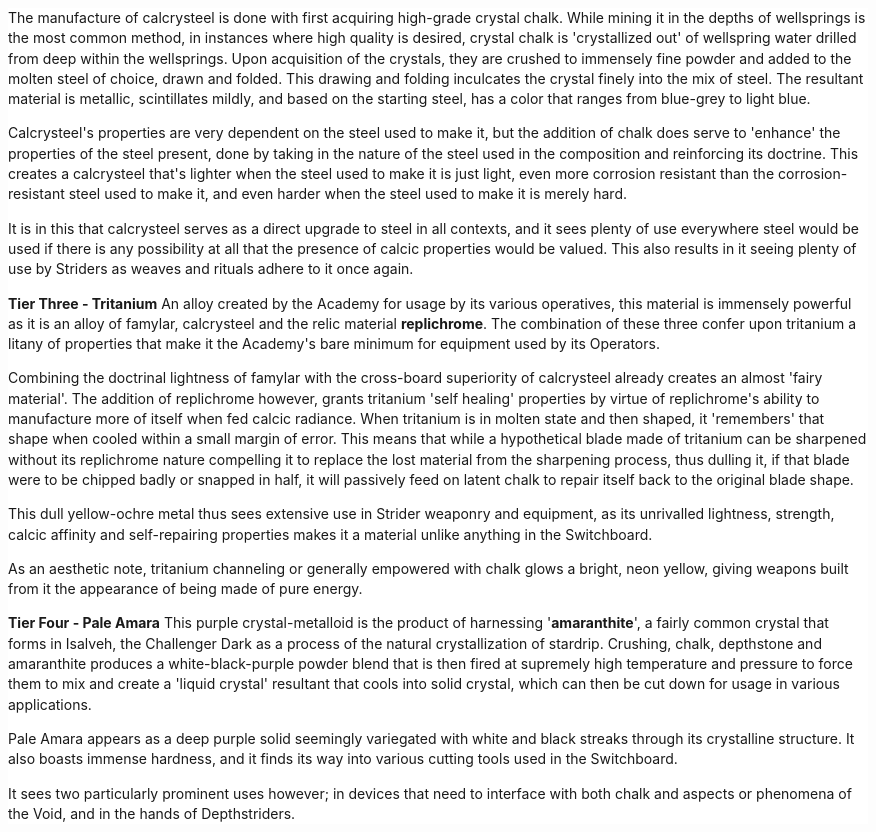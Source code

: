 The manufacture of calcrysteel is done with first acquiring high-grade crystal chalk. While mining it in the depths of wellsprings is the most common method, in instances where high quality is desired, crystal chalk is 'crystallized out' of wellspring water drilled from deep within the wellsprings. Upon acquisition of the crystals, they are crushed to immensely fine powder and added to the molten steel of choice, drawn and folded. This drawing and folding inculcates the crystal finely into the mix of steel. The resultant material is metallic, scintillates mildly, and based on the starting steel, has a color that ranges from blue-grey to light blue. 

Calcrysteel's properties are very dependent on the steel used to make it, but the addition of chalk does serve to 'enhance' the properties of the steel present, done by taking in the nature of the steel used in the composition and reinforcing its doctrine. This creates a calcrysteel that's lighter when the steel used to make it is just light, even more corrosion resistant than the corrosion-resistant steel used to make it, and even harder when the steel used to make it is merely hard.

It is in this that calcrysteel serves as a direct upgrade to steel in all contexts, and it sees plenty of use everywhere steel would be used if there is any possibility at all that the presence of calcic properties would be valued. This also results in it seeing plenty of use by Striders as weaves and rituals adhere to it once again.

**Tier Three - Tritanium**
An alloy created by the Academy for usage by its various operatives, this material is immensely powerful as it is an alloy of famylar, calcrysteel and the relic material **replichrome**. The combination of these three confer upon tritanium a litany of properties that make it the Academy's bare minimum for equipment used by its Operators.

Combining the doctrinal lightness of famylar with the cross-board superiority of calcrysteel already creates an almost 'fairy material'. The addition of replichrome however, grants tritanium 'self healing' properties by virtue of replichrome's ability to manufacture more of itself when fed calcic radiance. When tritanium is in molten state and then shaped, it 'remembers' that shape when cooled within a small margin of error. This means that while a hypothetical blade made of tritanium can be sharpened without its replichrome nature compelling it to replace the lost material from the sharpening process, thus dulling it, if that blade were to be chipped badly or snapped in half, it will passively feed on latent chalk to repair itself back to the original blade shape.

This dull yellow-ochre metal thus sees extensive use in Strider weaponry and equipment, as its unrivalled lightness, strength, calcic affinity and self-repairing properties makes it a material unlike anything in the Switchboard. 

As an aesthetic note, tritanium channeling or generally empowered with chalk glows a bright, neon yellow, giving weapons built from it the appearance of being made of pure energy.

**Tier Four - Pale Amara**
This purple crystal-metalloid is the product of harnessing '**amaranthite**', a fairly common crystal that forms in Isalveh, the Challenger Dark as a process of the natural crystallization of stardrip. Crushing, chalk, depthstone and amaranthite produces a white-black-purple powder blend that is then fired at supremely high temperature and pressure to force them to mix and create a 'liquid crystal' resultant that cools into solid crystal, which can then be cut down for usage in various applications.

Pale Amara appears as a deep purple solid seemingly variegated with white and black streaks through its crystalline structure. It also boasts immense hardness, and it finds its way into various cutting tools used in the Switchboard.

It sees two particularly prominent uses however; in devices that need to interface with both chalk and aspects or phenomena of the Void, and in the hands of Depthstriders. 
